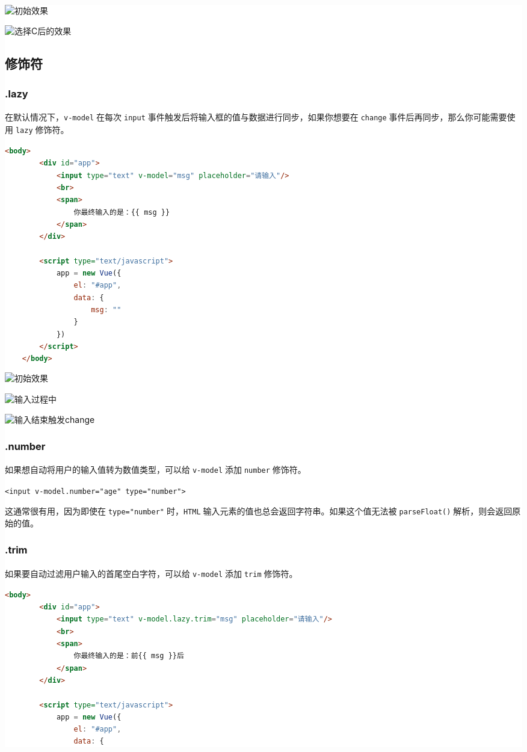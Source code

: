![初始效果](https://gitee.com/phygerr/picture/raw/master/2021-7-8/1625712168463-image.png)

![选择C后的效果](https://gitee.com/phygerr/picture/raw/master/2021-7-8/1625712179109-image.png)

## 修饰符

### .lazy

在默认情况下，`v-model` 在每次 `input` 事件触发后将输入框的值与数据进行同步，如果你想要在 `change` 事件后再同步，那么你可能需要使用 `lazy` 修饰符。

```html
<body>
		<div id="app">
			<input type="text" v-model="msg" placeholder="请输入"/>
			<br>
			<span>
				你最终输入的是：{{ msg }}
			</span>
		</div>

		<script type="text/javascript">
			app = new Vue({
				el: "#app",
				data: {
					msg: ""
				}
			})
		</script>
	</body>
```

![初始效果](https://gitee.com/phygerr/picture/raw/master/2021-7-8/1625725065095-image.png)

![输入过程中](https://gitee.com/phygerr/picture/raw/master/2021-7-8/1625725093850-image.png)

![输入结束触发change](https://gitee.com/phygerr/picture/raw/master/2021-7-8/1625725110765-image.png)

### .number

如果想自动将用户的输入值转为数值类型，可以给 `v-model` 添加 `number` 修饰符。

```
<input v-model.number="age" type="number">
```

这通常很有用，因为即使在 `type="number"` 时，`HTML` 输入元素的值也总会返回字符串。如果这个值无法被 `parseFloat()` 解析，则会返回原始的值。

### .trim

如果要自动过滤用户输入的首尾空白字符，可以给 `v-model` 添加 `trim` 修饰符。

```html
<body>
		<div id="app">
			<input type="text" v-model.lazy.trim="msg" placeholder="请输入"/>
			<br>
			<span>
				你最终输入的是：前{{ msg }}后
			</span>
		</div>

		<script type="text/javascript">
			app = new Vue({
				el: "#app",
				data: {
```
